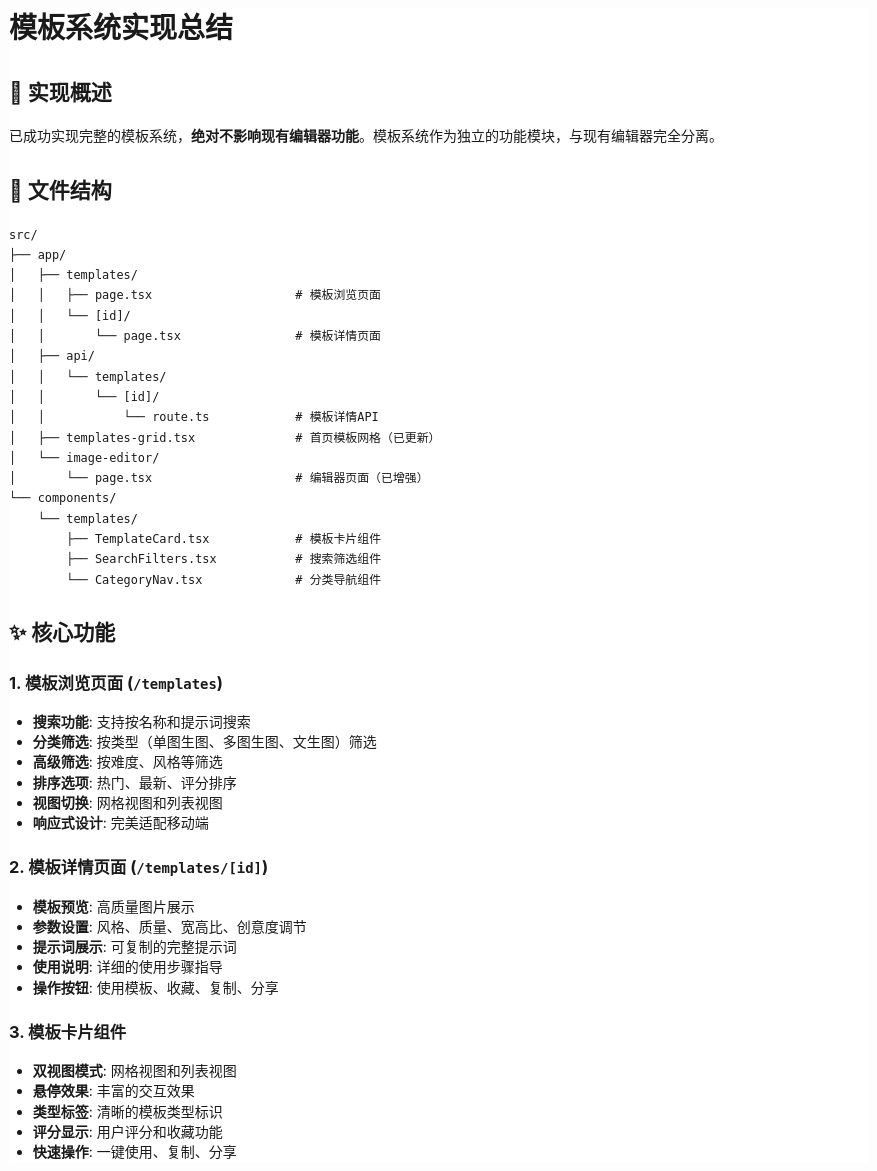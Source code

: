 # 模板系统实现总结

## 🎯 实现概述

已成功实现完整的模板系统，**绝对不影响现有编辑器功能**。模板系统作为独立的功能模块，与现有编辑器完全分离。

## 📁 文件结构

```
src/
├── app/
│   ├── templates/
│   │   ├── page.tsx                    # 模板浏览页面
│   │   └── [id]/
│   │       └── page.tsx                # 模板详情页面
│   ├── api/
│   │   └── templates/
│   │       └── [id]/
│   │           └── route.ts            # 模板详情API
│   ├── templates-grid.tsx              # 首页模板网格（已更新）
│   └── image-editor/
│       └── page.tsx                    # 编辑器页面（已增强）
└── components/
    └── templates/
        ├── TemplateCard.tsx            # 模板卡片组件
        ├── SearchFilters.tsx           # 搜索筛选组件
        └── CategoryNav.tsx             # 分类导航组件
```

## ✨ 核心功能

### 1. 模板浏览页面 (`/templates`)
- **搜索功能**: 支持按名称和提示词搜索
- **分类筛选**: 按类型（单图生图、多图生图、文生图）筛选
- **高级筛选**: 按难度、风格等筛选
- **排序选项**: 热门、最新、评分排序
- **视图切换**: 网格视图和列表视图
- **响应式设计**: 完美适配移动端

### 2. 模板详情页面 (`/templates/[id]`)
- **模板预览**: 高质量图片展示
- **参数设置**: 风格、质量、宽高比、创意度调节
- **提示词展示**: 可复制的完整提示词
- **使用说明**: 详细的使用步骤指导
- **操作按钮**: 使用模板、收藏、复制、分享

### 3. 模板卡片组件
- **双视图模式**: 网格视图和列表视图
- **悬停效果**: 丰富的交互效果
- **类型标签**: 清晰的模板类型标识
- **评分显示**: 用户评分和收藏功能
- **快速操作**: 一键使用、复制、分享
